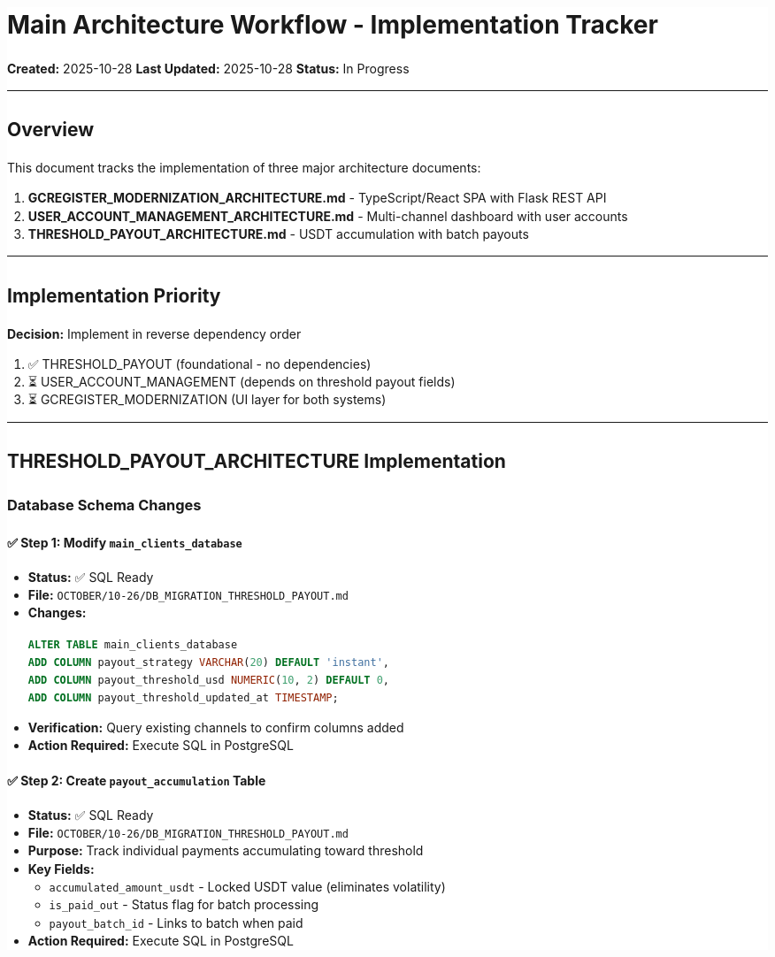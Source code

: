 # Main Architecture Workflow - Implementation Tracker

**Created:** 2025-10-28
**Last Updated:** 2025-10-28
**Status:** In Progress

---

## Overview

This document tracks the implementation of three major architecture documents:
1. **GCREGISTER_MODERNIZATION_ARCHITECTURE.md** - TypeScript/React SPA with Flask REST API
2. **USER_ACCOUNT_MANAGEMENT_ARCHITECTURE.md** - Multi-channel dashboard with user accounts
3. **THRESHOLD_PAYOUT_ARCHITECTURE.md** - USDT accumulation with batch payouts

---

## Implementation Priority

**Decision:** Implement in reverse dependency order
1. ✅ THRESHOLD_PAYOUT (foundational - no dependencies)
2. ⏳ USER_ACCOUNT_MANAGEMENT (depends on threshold payout fields)
3. ⏳ GCREGISTER_MODERNIZATION (UI layer for both systems)

---

## THRESHOLD_PAYOUT_ARCHITECTURE Implementation

### Database Schema Changes

#### ✅ Step 1: Modify `main_clients_database`
- **Status:** ✅ SQL Ready
- **File:** `OCTOBER/10-26/DB_MIGRATION_THRESHOLD_PAYOUT.md`
- **Changes:**
  ```sql
  ALTER TABLE main_clients_database
  ADD COLUMN payout_strategy VARCHAR(20) DEFAULT 'instant',
  ADD COLUMN payout_threshold_usd NUMERIC(10, 2) DEFAULT 0,
  ADD COLUMN payout_threshold_updated_at TIMESTAMP;
  ```
- **Verification:** Query existing channels to confirm columns added
- **Action Required:** Execute SQL in PostgreSQL

#### ✅ Step 2: Create `payout_accumulation` Table
- **Status:** ✅ SQL Ready
- **File:** `OCTOBER/10-26/DB_MIGRATION_THRESHOLD_PAYOUT.md`
- **Purpose:** Track individual payments accumulating toward threshold
- **Key Fields:**
  - `accumulated_amount_usdt` - Locked USDT value (eliminates volatility)
  - `is_paid_out` - Status flag for batch processing
  - `payout_batch_id` - Links to batch when paid
- **Action Required:** Execute SQL in PostgreSQL
